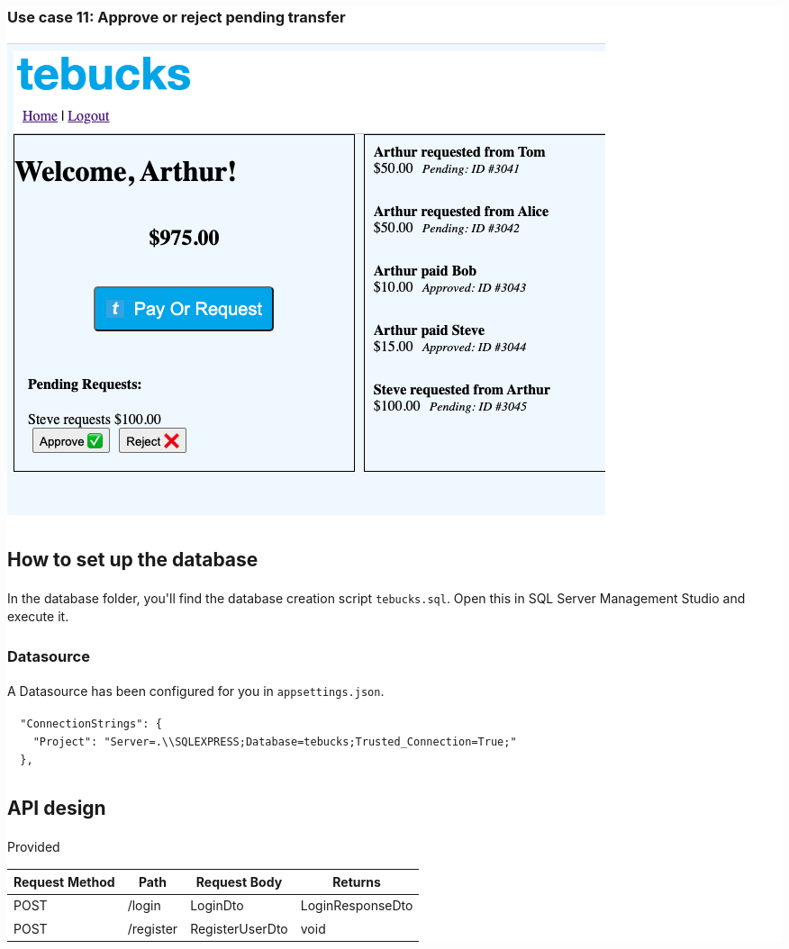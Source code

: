 ### Use case 11: Approve or reject pending transfer
![Use case 11: Approve or reject pending transfer](resources/tebucks_usecase_11.png "Approve or reject pending transfer")

## How to set up the database

In the database folder, you'll find the database creation script `tebucks.sql`. Open this in SQL Server Management Studio and execute it.

### Datasource

A Datasource has been configured for you in `appsettings.json`.

```
  "ConnectionStrings": {
    "Project": "Server=.\\SQLEXPRESS;Database=tebucks;Trusted_Connection=True;"
  },
```


## API design
Provided

| Request Method | Path      | Request Body    | Returns          |
|----------------|-----------|-----------------|------------------|
| POST           | /login    | LoginDto        | LoginResponseDto |
| POST           | /register | RegisterUserDto | void             |
